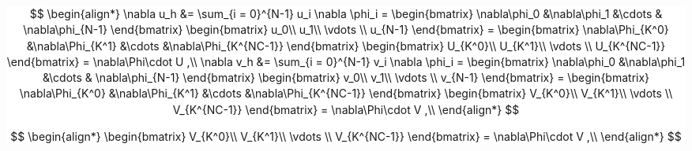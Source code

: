 $$
\begin{align*}
\nabla u_h &= \sum_{i = 0}^{N-1} u_i \nabla \phi_i =
\begin{bmatrix}
\nabla\phi_0 &\nabla\phi_1 &\cdots & \nabla\phi_{N-1}
\end{bmatrix}
\begin{bmatrix}
u_0\\
u_1\\
\vdots \\
u_{N-1}
\end{bmatrix} = \begin{bmatrix}
\nabla\Phi_{K^0} &\nabla\Phi_{K^1} &\cdots &\nabla\Phi_{K^{NC-1}}
\end{bmatrix}
\begin{bmatrix}
U_{K^0}\\
U_{K^1}\\
\vdots \\
U_{K^{NC-1}}
\end{bmatrix}
 = \nabla\Phi\cdot U ,\\
\nabla v_h &= \sum_{i = 0}^{N-1} v_i \nabla \phi_i =
\begin{bmatrix}
\nabla\phi_0 &\nabla\phi_1 &\cdots & \nabla\phi_{N-1}
\end{bmatrix}
\begin{bmatrix}
v_0\\
v_1\\
\vdots \\
v_{N-1}
\end{bmatrix} = \begin{bmatrix}
\nabla\Phi_{K^0} &\nabla\Phi_{K^1} &\cdots &\nabla\Phi_{K^{NC-1}}
\end{bmatrix}
\begin{bmatrix}
V_{K^0}\\
V_{K^1}\\
\vdots \\
V_{K^{NC-1}}
\end{bmatrix}
 = \nabla\Phi\cdot V ,\\
\end{align*}
$$

$$
\begin{align*}
\begin{bmatrix}
V_{K^0}\\
V_{K^1}\\
\vdots \\
V_{K^{NC-1}}
\end{bmatrix}
 = \nabla\Phi\cdot V ,\\
\end{align*}
$$
